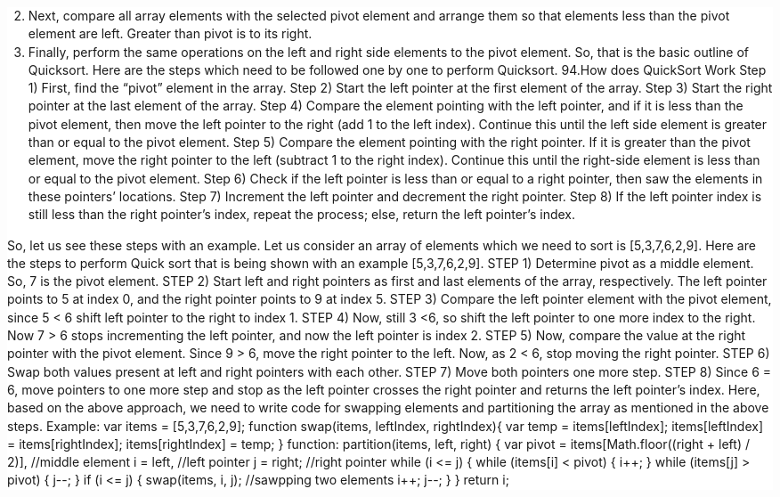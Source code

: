 2.	Next, compare all array elements with the selected pivot element and arrange them so that elements less than the pivot element are left. Greater than pivot is to its right.
3.	Finally, perform the same operations on the left and right side elements to the pivot element.
So, that is the basic outline of Quicksort. Here are the steps which need to be followed one by one to perform Quicksort.
94.How does QuickSort Work
Step 1) First, find the “pivot” element in the array.
Step 2) Start the left pointer at the first element of the array.
Step 3) Start the right pointer at the last element of the array.
Step 4) Compare the element pointing with the left pointer, and if it is less than the pivot element, then move the left pointer to the right (add 1 to the left index). Continue this until the left side element is greater than or equal to the pivot element.
Step 5) Compare the element pointing with the right pointer. If it is greater than the pivot element, move the right pointer to the left (subtract 1 to the right index). Continue this until the right-side element is less than or equal to the pivot element.
Step 6) Check if the left pointer is less than or equal to a right pointer, then saw the elements in these pointers’ locations.
Step 7) Increment the left pointer and decrement the right pointer.
Step 8) If the left pointer index is still less than the right pointer’s index, repeat the process; else, return the left pointer’s index.
 
So, let us see these steps with an example. Let us consider an array of elements which we need to sort is [5,3,7,6,2,9].
Here are the steps to perform Quick sort that is being shown with an example [5,3,7,6,2,9].
STEP 1) Determine pivot as a middle element. So, 7 is the pivot element.
STEP 2) Start left and right pointers as first and last elements of the array, respectively. The left pointer points to 5 at index 0, and the right pointer points to 9 at index 5.
STEP 3) Compare the left pointer element with the pivot element, since 5 < 6 shift left pointer to the right to index 1.
STEP 4) Now, still 3 <6, so shift the left pointer to one more index to the right. Now 7 > 6 stops incrementing the left pointer, and now the left pointer is index 2.
STEP 5) Now, compare the value at the right pointer with the pivot element. Since 9 > 6, move the right pointer to the left. Now, as 2 < 6, stop moving the right pointer.
STEP 6) Swap both values present at left and right pointers with each other.
STEP 7) Move both pointers one more step.
STEP 8) Since 6 = 6, move pointers to one more step and stop as the left pointer crosses the right pointer and returns the left pointer’s index.
Here, based on the above approach, we need to write code for swapping elements and partitioning the array as mentioned in the above steps.
Example:
var items = [5,3,7,6,2,9];
function swap(items, leftIndex, rightIndex){
    var temp = items[leftIndex];
    items[leftIndex] = items[rightIndex];
    items[rightIndex] = temp;
}
function: partition(items, left, right) {
    var pivot   = items[Math.floor((right + left) / 2)], //middle element
        i       = left, //left pointer
        j       = right; //right pointer
    while (i <= j) {
        while (items[i] < pivot) {
            i++;
        }
        while (items[j] > pivot) {
            j--;
        }
        if (i <= j) {
            swap(items, i, j); //sawpping two elements
            i++;
            j--;
        }
    }
    return i;